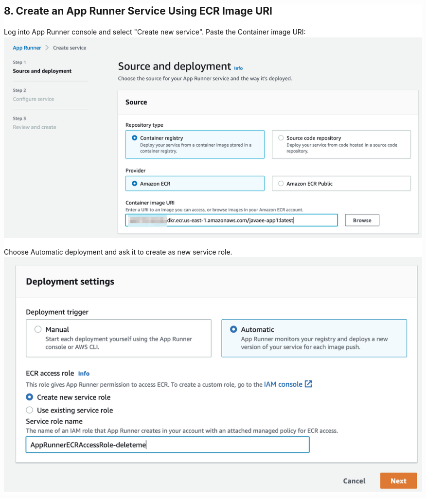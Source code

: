 ## 8. Create an App Runner Service Using ECR Image URI

Log into App Runner console and select "Create new service". Paste the Container image URI:
![Screen shot with AWS App Runner console](images/app-01.png "Screen shot with AWS App Runner console")

Choose Automatic deployment and ask it to create as new service role.
![Screen shot with AWS App Runner instruction](images/app-02.png "Screen shot with AWS App Runner instruction")
